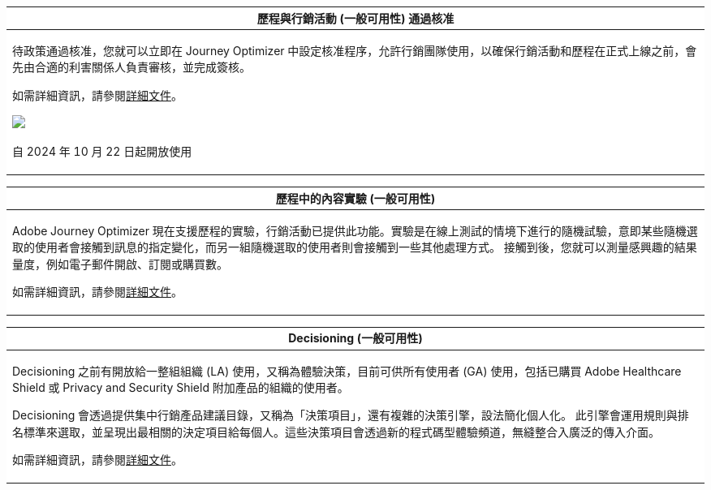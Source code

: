 </tr>
</tbody>
</table>


<table>
<thead>
<tr>
<th><strong>歷程與行銷活動 (一般可用性) 通過核准</strong><br/></th>
</tr>
</thead>
<tbody>
<tr>
<td>
<p>待政策通過核准，您就可以立即在 Journey Optimizer 中設定核准程序，允許行銷團隊使用，以確保行銷活動和歷程在正式上線之前，會先由合適的利害關係人負責審核，並完成簽核。</p>
<p>如需詳細資訊，請參閱<a href="../test-approve/gs-approval.md">詳細文件</a>。</p>
<img src="assets/do-not-localize/approval.gif"/>
<p>自 2024 年 10 月 22 日起開放使用</p>
</td>
</tr>
</tbody>
</table>


<table>
<thead>
<tr>
<th><strong>歷程中的內容實驗 (一般可用性)</strong><br/></th>
</tr>
</thead>
<tbody>
<tr>
<td>
<p>Adobe Journey Optimizer 現在支援歷程的實驗，行銷活動已提供此功能。實驗是在線上測試的情境下進行的隨機試驗，意即某些隨機選取的使用者會接觸到訊息的指定變化，而另一組隨機選取的使用者則會接觸到一些其他處理方式。 接觸到後，您就可以測量感興趣的結果量度，例如電子郵件開啟、訂閱或購買數。</p>
<p>如需詳細資訊，請參閱<a href="../content-management/content-experiment.md">詳細文件</a>。</p>
</td>
</tr>
</tbody>
</table>


<table>
<thead>
<tr>
<th><strong>Decisioning (一般可用性)</strong><br/></th>
</tr>
</thead>
<tbody>
<tr>
<td>
<p>Decisioning 之前有開放給一整組組織 (LA) 使用，又稱為體驗決策，目前可供所有使用者 (GA) 使用，包括已購買 Adobe Healthcare Shield 或 Privacy and Security Shield 附加產品的組織的使用者。</p><p>Decisioning 會透過提供集中行銷產品建議目錄，又稱為「決策項目」，還有複雜的決策引擎，設法簡化個人化。 此引擎會運用規則與排名標準來選取，並呈現出最相關的決定項目給每個人。這些決策項目會透過新的程式碼型體驗頻道，無縫整合入廣泛的傳入介面。</p>
<p>如需詳細資訊，請參閱<a href="../experience-decisioning/gs-experience-decisioning.md">詳細文件</a>。</p>
</td>
</tr>
</tbody>
</table>
